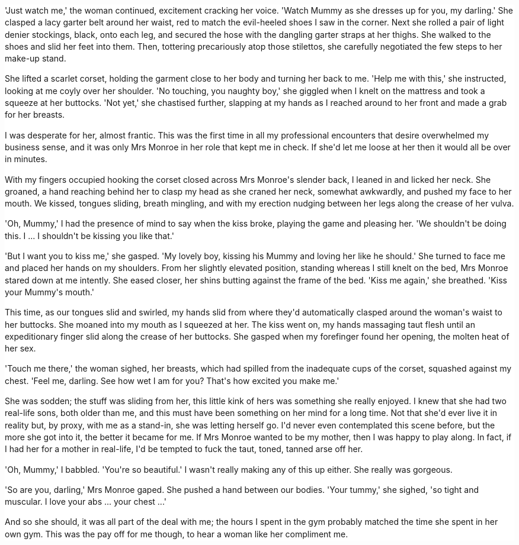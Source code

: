 'Just watch me,' the woman continued, excitement cracking her voice. 'Watch Mummy as she dresses up for you, my darling.' She clasped a lacy garter belt around her waist, red to match the evil-heeled shoes I saw in the corner. Next she rolled a pair of light denier stockings, black, onto each leg, and secured the hose with the dangling garter straps at her thighs. She walked to the shoes and slid her feet into them. Then, tottering precariously atop those stilettos, she carefully negotiated the few steps to her make-up stand. 

She lifted a scarlet corset, holding the garment close to her body and turning her back to me. 'Help me with this,' she instructed, looking at me coyly over her shoulder. 'No touching, you naughty boy,' she giggled when I knelt on the mattress and took a squeeze at her buttocks. 'Not yet,' she chastised further, slapping at my hands as I reached around to her front and made a grab for her breasts. 

I was desperate for her, almost frantic. This was the first time in all my professional encounters that desire overwhelmed my business sense, and it was only Mrs Monroe in her role that kept me in check. If she'd let me loose at her then it would all be over in minutes. 

With my fingers occupied hooking the corset closed across Mrs Monroe's slender back, I leaned in and licked her neck. She groaned, a hand reaching behind her to clasp my head as she craned her neck, somewhat awkwardly, and pushed my face to her mouth. We kissed, tongues sliding, breath mingling, and with my erection nudging between her legs along the crease of her vulva. 

'Oh, Mummy,' I had the presence of mind to say when the kiss broke, playing the game and pleasing her. 'We shouldn't be doing this. I ... I shouldn't be kissing you like that.' 

'But I want you to kiss me,' she gasped. 'My lovely boy, kissing his Mummy and loving her like he should.' She turned to face me and placed her hands on my shoulders. From her slightly elevated position, standing whereas I still knelt on the bed, Mrs Monroe stared down at me intently. She eased closer, her shins butting against the frame of the bed. 'Kiss me again,' she breathed. 'Kiss your Mummy's mouth.' 

This time, as our tongues slid and swirled, my hands slid from where they'd automatically clasped around the woman's waist to her buttocks. She moaned into my mouth as I squeezed at her. The kiss went on, my hands massaging taut flesh until an expeditionary finger slid along the crease of her buttocks. She gasped when my forefinger found her opening, the molten heat of her sex. 

'Touch me there,' the woman sighed, her breasts, which had spilled from the inadequate cups of the corset, squashed against my chest. 'Feel me, darling. See how wet I am for you? That's how excited you make me.' 

She was sodden; the stuff was sliding from her, this little kink of hers was something she really enjoyed. I knew that she had two real-life sons, both older than me, and this must have been something on her mind for a long time. Not that she'd ever live it in reality but, by proxy, with me as a stand-in, she was letting herself go. I'd never even contemplated this scene before, but the more she got into it, the better it became for me. If Mrs Monroe wanted to be my mother, then I was happy to play along. In fact, if I had her for a mother in real-life, I'd be tempted to fuck the taut, toned, tanned arse off her. 

'Oh, Mummy,' I babbled. 'You're so beautiful.' I wasn't really making any of this up either. She really was gorgeous. 

'So are you, darling,' Mrs Monroe gaped. She pushed a hand between our bodies. 'Your tummy,' she sighed, 'so tight and muscular. I love your abs ... your chest ...' 

And so she should, it was all part of the deal with me; the hours I spent in the gym probably matched the time she spent in her own gym. This was the pay off for me though, to hear a woman like her compliment me. 
